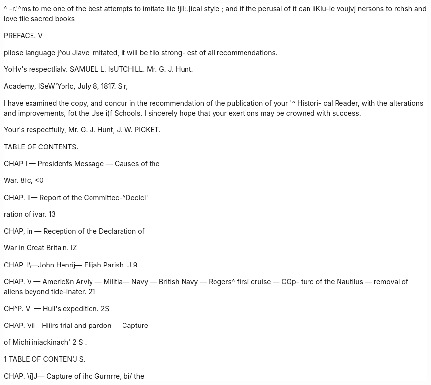 ^ -r.'^ms to me one of the best attempts to imitate 
liie !jil:.]ical style ; and if the perusal of it can iiKlu-ie 
voujvj nersons to rehsh and love tlie sacred books 



PREFACE. V 

pilose language j^ou Jiave imitated, it will be tlio strong- 
est of all recommendations. 

YoHv's respectlialv. 
SAMUEL L. IsUTCHILL. 
Mr. G. J. Hunt. 

Academy, ISeW'Yorlc, July 8, 1817. 
Sir, 

I have examined the copy, and concur in the 
recommendation of the publication of your '^ Histori- 
cal Reader, with the alterations and improvements, fot 
the Use i)f Schools. I sincerely hope that your exertions 
may be crowned with success. 

Your's respectfully, 
Mr. G. J. Hunt, J. W. PICKET. 



TABLE OF CONTENTS. 



CHAP I — Presidenfs Message — Causes of the 

War. 8fc, <0 

CHAP. II— Report of the Committec-^Declci' 

ration of ivar. 13 

CHAP, in — Reception of the Declaration of 

War in Great Britain. IZ 

CHAP. l\—John Henrij— Elijah Parish. J 9 

CHAP. V — Americ&n Arviy — Militia— Navy — 
British Navy — Rogers^ firsi cruise — CGp- 
turc of the Nautilus — removal of aliens 
beyond tide-inater. 21 

CH^P. VI — Hull's expedition. 2S 

CHAP. Vil—Hiiirs trial and pardon — Capture 

of Michiliniackinach' 2 S . 



1 TABLE OF CONTEN'J S. 

CHAP. \i]J— Capture of ihc Gurnrre, bi/ the 

